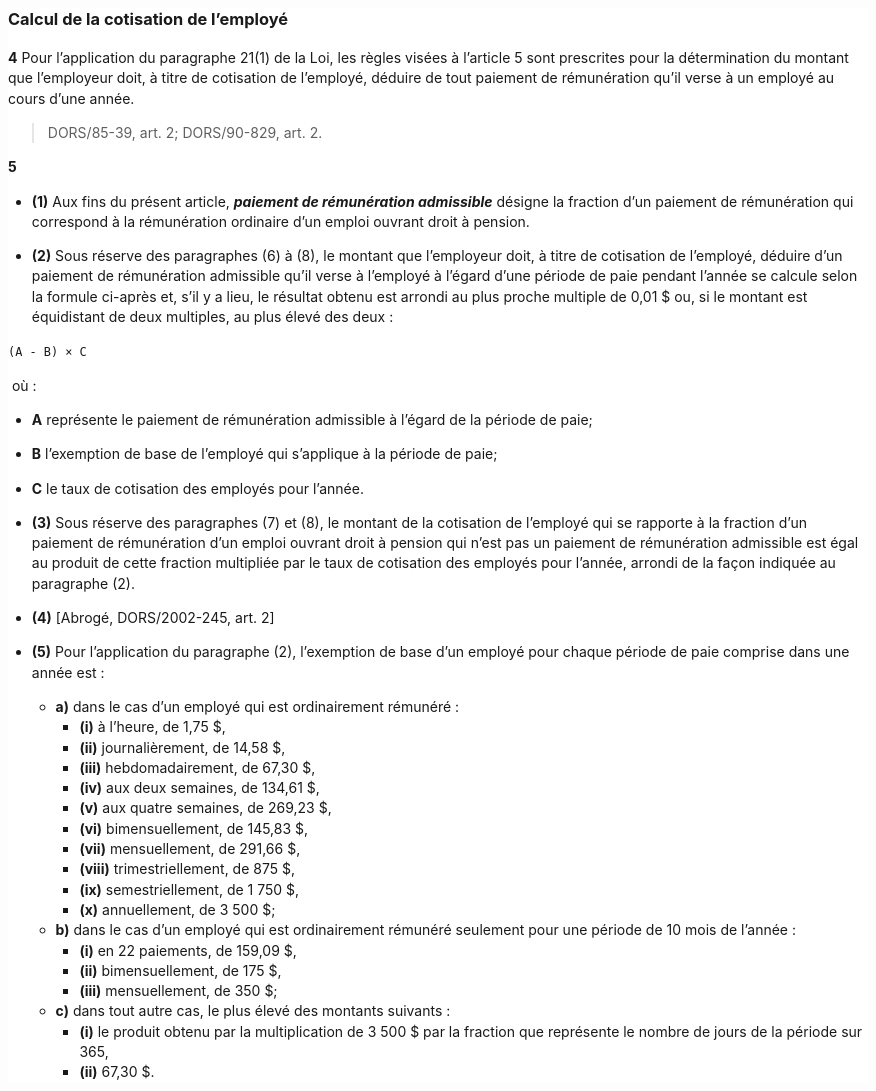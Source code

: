 



### Calcul de la cotisation de l’employé


**4** Pour l’application du paragraphe 21(1) de la Loi, les règles visées à l’article 5 sont prescrites pour la détermination du montant que l’employeur doit, à titre de cotisation de l’employé, déduire de tout paiement de rémunération qu’il verse à un employé au cours d’une année.
> DORS/85-39, art. 2; DORS/90-829, art. 2.




**5** 

- **(1)** Aux fins du présent article, ***paiement de rémunération admissible*** désigne la fraction d’un paiement de rémunération qui correspond à la rémunération ordinaire d’un emploi ouvrant droit à pension.

- **(2)** Sous réserve des paragraphes (6) à (8), le montant que l’employeur doit, à titre de cotisation de l’employé, déduire d’un paiement de rémunération admissible qu’il verse à l’employé à l’égard d’une période de paie pendant l’année se calcule selon la formule ci-après et, s’il y a lieu, le résultat obtenu est arrondi au plus proche multiple de 0,01 $ ou, si le montant est équidistant de deux multiples, au plus élevé des deux :
```
(A - B) × C
```
 où :
- **A** représente le paiement de rémunération admissible à l’égard de la période de paie;
- **B** l’exemption de base de l’employé qui s’applique à la période de paie;
- **C** le taux de cotisation des employés pour l’année.

- **(3)** Sous réserve des paragraphes (7) et (8), le montant de la cotisation de l’employé qui se rapporte à la fraction d’un paiement de rémunération d’un emploi ouvrant droit à pension qui n’est pas un paiement de rémunération admissible est égal au produit de cette fraction multipliée par le taux de cotisation des employés pour l’année, arrondi de la façon indiquée au paragraphe (2).

- **(4)** [Abrogé, DORS/2002-245, art. 2]

- **(5)** Pour l’application du paragraphe (2), l’exemption de base d’un employé pour chaque période de paie comprise dans une année est :
	- **a)** dans le cas d’un employé qui est ordinairement rémunéré :
		- **(i)** à l’heure, de 1,75 $,
		- **(ii)** journalièrement, de 14,58 $,
		- **(iii)** hebdomadairement, de 67,30 $,
		- **(iv)** aux deux semaines, de 134,61 $,
		- **(v)** aux quatre semaines, de 269,23 $,
		- **(vi)** bimensuellement, de 145,83 $,
		- **(vii)** mensuellement, de 291,66 $,
		- **(viii)** trimestriellement, de 875 $,
		- **(ix)** semestriellement, de 1 750 $,
		- **(x)** annuellement, de 3 500 $;
	- **b)** dans le cas d’un employé qui est ordinairement rémunéré seulement pour une période de 10 mois de l’année :
		- **(i)** en 22 paiements, de 159,09 $,
		- **(ii)** bimensuellement, de 175 $,
		- **(iii)** mensuellement, de 350 $;
	- **c)** dans tout autre cas, le plus élevé des montants suivants :
		- **(i)** le produit obtenu par la multiplication de 3 500 $ par la fraction que représente le nombre de jours de la période sur 365,
		- **(ii)** 67,30 $.
